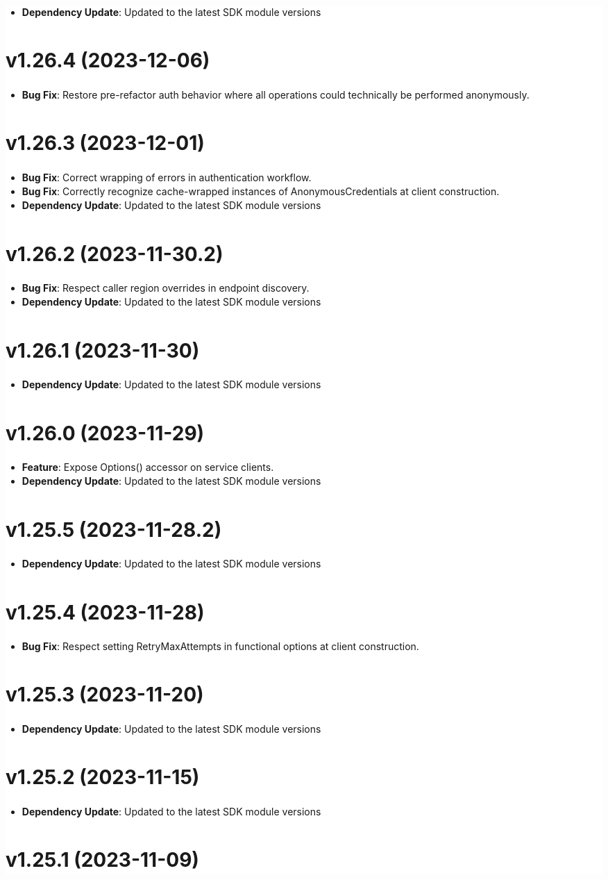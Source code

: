 * **Dependency Update**: Updated to the latest SDK module versions

# v1.26.4 (2023-12-06)

* **Bug Fix**: Restore pre-refactor auth behavior where all operations could technically be performed anonymously.

# v1.26.3 (2023-12-01)

* **Bug Fix**: Correct wrapping of errors in authentication workflow.
* **Bug Fix**: Correctly recognize cache-wrapped instances of AnonymousCredentials at client construction.
* **Dependency Update**: Updated to the latest SDK module versions

# v1.26.2 (2023-11-30.2)

* **Bug Fix**: Respect caller region overrides in endpoint discovery.
* **Dependency Update**: Updated to the latest SDK module versions

# v1.26.1 (2023-11-30)

* **Dependency Update**: Updated to the latest SDK module versions

# v1.26.0 (2023-11-29)

* **Feature**: Expose Options() accessor on service clients.
* **Dependency Update**: Updated to the latest SDK module versions

# v1.25.5 (2023-11-28.2)

* **Dependency Update**: Updated to the latest SDK module versions

# v1.25.4 (2023-11-28)

* **Bug Fix**: Respect setting RetryMaxAttempts in functional options at client construction.

# v1.25.3 (2023-11-20)

* **Dependency Update**: Updated to the latest SDK module versions

# v1.25.2 (2023-11-15)

* **Dependency Update**: Updated to the latest SDK module versions

# v1.25.1 (2023-11-09)
